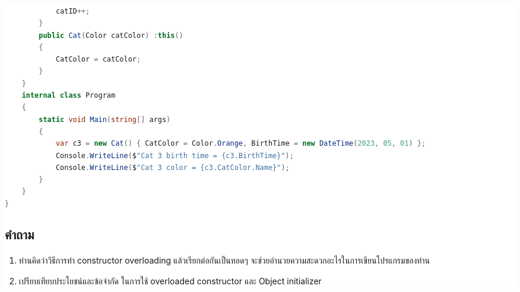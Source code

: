 ```cs
            catID++;
        }
        public Cat(Color catColor) :this()     
        {
            CatColor = catColor;
        }
    }
    internal class Program
    {
        static void Main(string[] args)
        {
            var c3 = new Cat() { CatColor = Color.Orange, BirthTime = new DateTime(2023, 05, 01) };
            Console.WriteLine($"Cat 3 birth time = {c3.BirthTime}");
            Console.WriteLine($"Cat 3 color = {c3.CatColor.Name}");
        }
    }
}

```

## คำถาม

1. ท่านคิดว่าวิธีการทำ constructor overloading แล้วเรียกต่อกันเป็นทอดๆ จะช่วยอำนวยความสะดวกอะไรในการเขียนโปรแกรมของท่าน

2. เปรียบเทียบประโยชน์และข้อจำกัด ในการใช้ overloaded constructor และ Object initializer